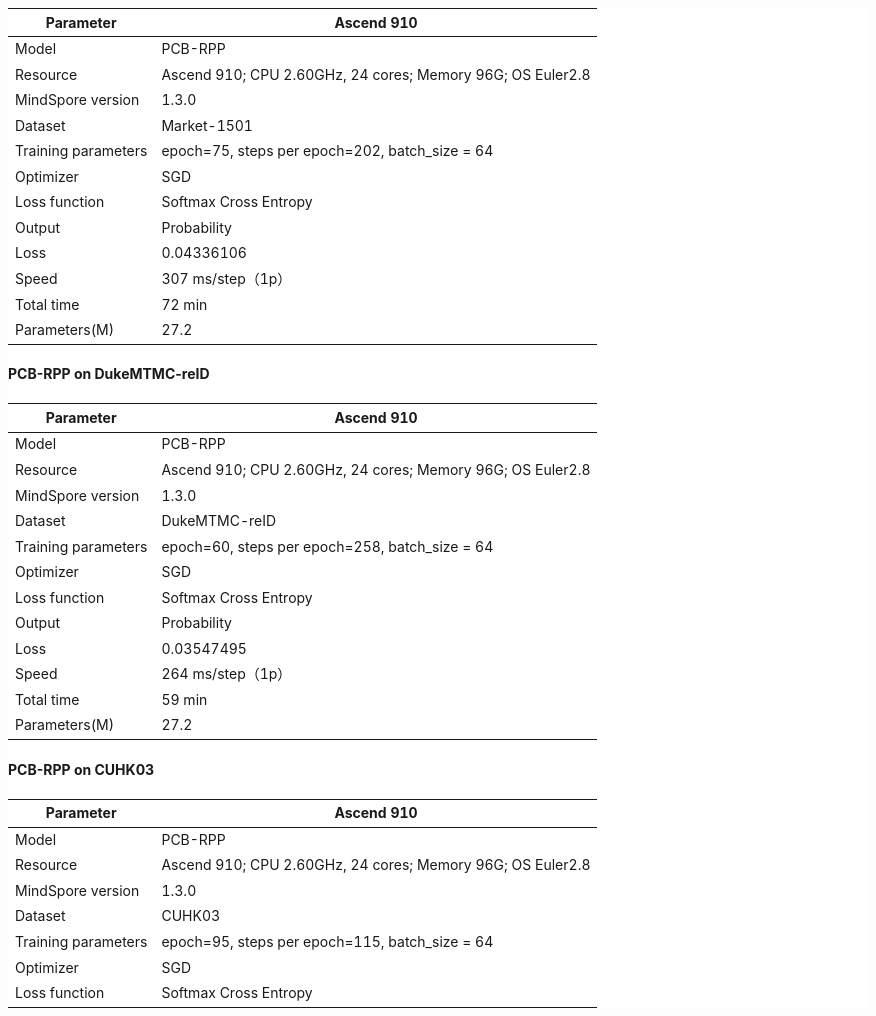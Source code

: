 | Parameter                 | Ascend 910
| -------------------------- | --------------------------------------
| Model              | PCB-RPP
| Resource                   | Ascend 910; CPU 2.60GHz, 24 cores; Memory 96G; OS Euler2.8
| MindSpore version          | 1.3.0
| Dataset                    | Market-1501
| Training parameters        | epoch=75, steps per epoch=202, batch_size = 64
| Optimizer                  | SGD
| Loss function              | Softmax Cross Entropy
| Output                    | Probability
| Loss                       | 0.04336106
| Speed                      | 307 ms/step（1p）
| Total time                 | 72 min
| Parameters(M)             | 27.2

#### PCB-RPP on DukeMTMC-reID

| Parameter                 | Ascend 910
| -------------------------- | --------------------------------------
| Model              | PCB-RPP
| Resource                   | Ascend 910; CPU 2.60GHz, 24 cores; Memory 96G; OS Euler2.8
| MindSpore version          | 1.3.0
| Dataset                    | DukeMTMC-reID
| Training parameters        | epoch=60, steps per epoch=258, batch_size = 64
| Optimizer                  | SGD
| Loss function              | Softmax Cross Entropy
| Output                    | Probability
| Loss                       | 0.03547495
| Speed                      | 264 ms/step（1p）
| Total time                 | 59 min
| Parameters(M)             | 27.2

#### PCB-RPP on CUHK03

| Parameter                 | Ascend 910
| -------------------------- | --------------------------------------
| Model              | PCB-RPP
| Resource                   | Ascend 910; CPU 2.60GHz, 24 cores; Memory 96G; OS Euler2.8
| MindSpore version          | 1.3.0
| Dataset                    | CUHK03
| Training parameters        | epoch=95, steps per epoch=115, batch_size = 64
| Optimizer                  | SGD
| Loss function              | Softmax Cross Entropy
